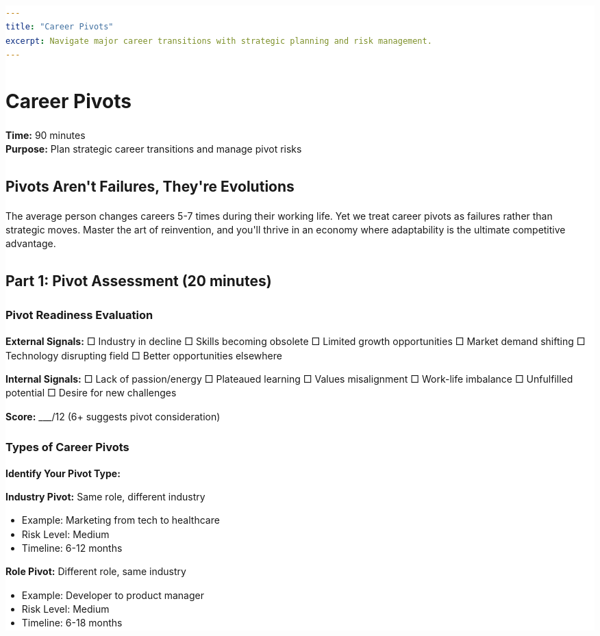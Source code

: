```yaml
---
title: "Career Pivots"
excerpt: Navigate major career transitions with strategic planning and risk management.
---
```


# Career Pivots

**Time:** 90 minutes  
**Purpose:** Plan strategic career transitions and manage pivot risks

## Pivots Aren't Failures, They're Evolutions

The average person changes careers 5-7 times during their working life. Yet we treat career pivots as failures rather than strategic moves. Master the art of reinvention, and you'll thrive in an economy where adaptability is the ultimate competitive advantage.

## Part 1: Pivot Assessment (20 minutes)

### Pivot Readiness Evaluation

**External Signals:**
□ Industry in decline
□ Skills becoming obsolete
□ Limited growth opportunities
□ Market demand shifting
□ Technology disrupting field
□ Better opportunities elsewhere

**Internal Signals:**
□ Lack of passion/energy
□ Plateaued learning
□ Values misalignment
□ Work-life imbalance
□ Unfulfilled potential
□ Desire for new challenges

**Score:** ___/12 (6+ suggests pivot consideration)

### Types of Career Pivots

**Identify Your Pivot Type:**

**Industry Pivot:** Same role, different industry
- Example: Marketing from tech to healthcare
- Risk Level: Medium
- Timeline: 6-12 months

**Role Pivot:** Different role, same industry
- Example: Developer to product manager
- Risk Level: Medium
- Timeline: 6-18 months

